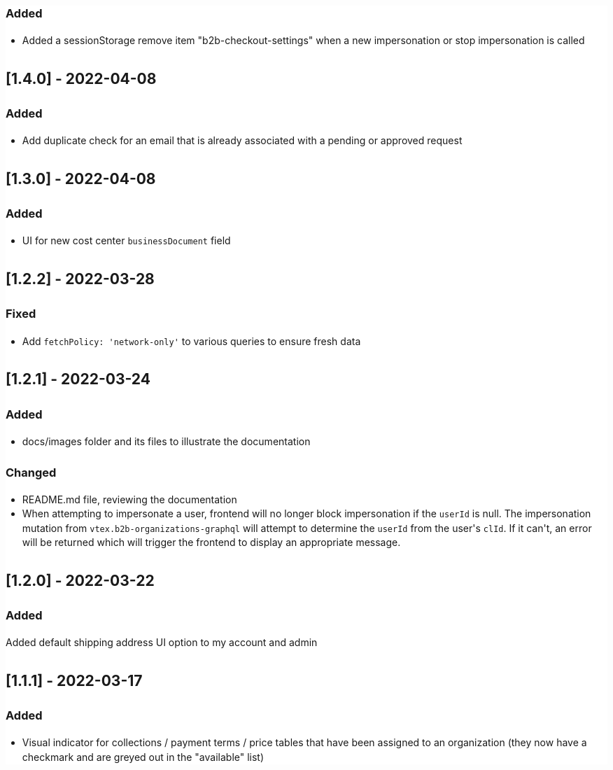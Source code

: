 ### Added

- Added a sessionStorage remove item "b2b-checkout-settings" when a new impersonation or stop impersonation is called

## [1.4.0] - 2022-04-08

### Added

- Add duplicate check for an email that is already associated with a pending or approved request

## [1.3.0] - 2022-04-08

### Added

- UI for new cost center `businessDocument` field

## [1.2.2] - 2022-03-28

### Fixed

- Add `fetchPolicy: 'network-only'` to various queries to ensure fresh data

## [1.2.1] - 2022-03-24

### Added

- docs/images folder and its files to illustrate the documentation

### Changed

- README.md file, reviewing the documentation
- When attempting to impersonate a user, frontend will no longer block impersonation if the `userId` is null. The impersonation mutation from `vtex.b2b-organizations-graphql` will attempt to determine the `userId` from the user's `clId`. If it can't, an error will be returned which will trigger the frontend to display an appropriate message.

## [1.2.0] - 2022-03-22

### Added

Added default shipping address UI option to my account and admin

## [1.1.1] - 2022-03-17

### Added

- Visual indicator for collections / payment terms / price tables that have been assigned to an organization (they now have a checkmark and are greyed out in the "available" list)
